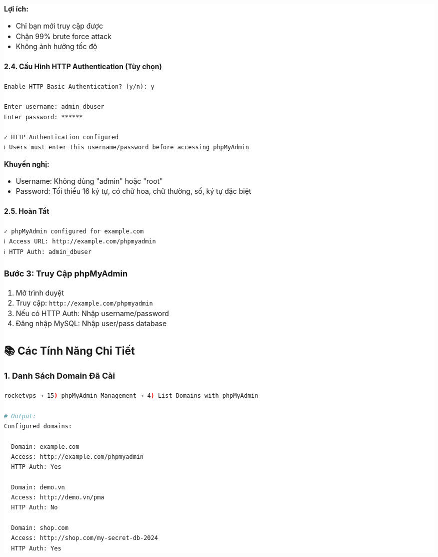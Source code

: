 **Lợi ích:**
- Chỉ bạn mới truy cập được
- Chặn 99% brute force attack
- Không ảnh hưởng tốc độ

#### 2.4. Cấu Hình HTTP Authentication (Tùy chọn)

```
Enable HTTP Basic Authentication? (y/n): y

Enter username: admin_dbuser
Enter password: ******

✓ HTTP Authentication configured
ℹ Users must enter this username/password before accessing phpMyAdmin
```

**Khuyến nghị:**
- Username: Không dùng "admin" hoặc "root"
- Password: Tối thiểu 16 ký tự, có chữ hoa, chữ thường, số, ký tự đặc biệt

#### 2.5. Hoàn Tất

```
✓ phpMyAdmin configured for example.com
ℹ Access URL: http://example.com/phpmyadmin
ℹ HTTP Auth: admin_dbuser
```

### Bước 3: Truy Cập phpMyAdmin

1. Mở trình duyệt
2. Truy cập: `http://example.com/phpmyadmin`
3. Nếu có HTTP Auth: Nhập username/password
4. Đăng nhập MySQL: Nhập user/pass database

## 📚 Các Tính Năng Chi Tiết

### 1. Danh Sách Domain Đã Cài

```bash
rocketvps → 15) phpMyAdmin Management → 4) List Domains with phpMyAdmin

# Output:
Configured domains:

  Domain: example.com
  Access: http://example.com/phpmyadmin
  HTTP Auth: Yes

  Domain: demo.vn
  Access: http://demo.vn/pma
  HTTP Auth: No

  Domain: shop.com
  Access: http://shop.com/my-secret-db-2024
  HTTP Auth: Yes
```
